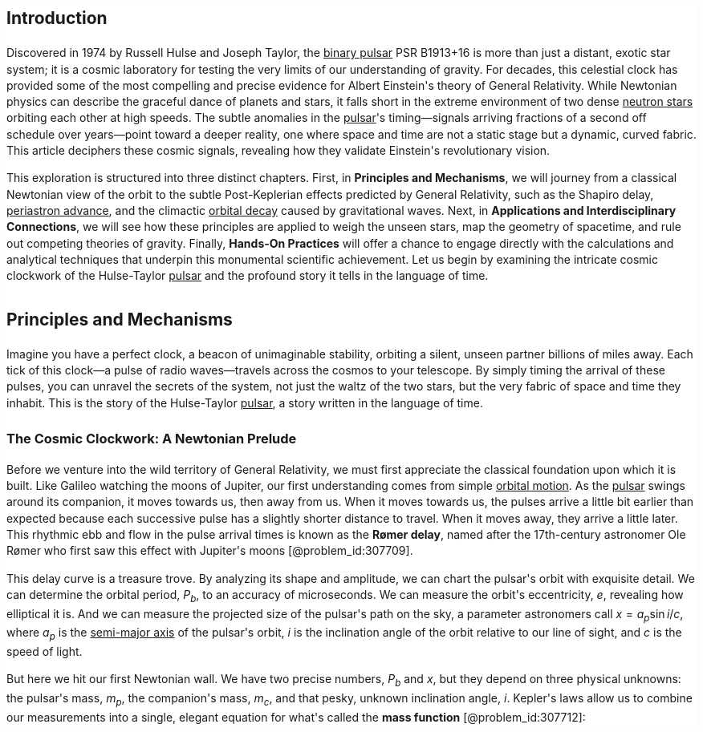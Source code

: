 ## Introduction
Discovered in 1974 by Russell Hulse and Joseph Taylor, the [binary pulsar](@article_id:157135) PSR B1913+16 is more than just a distant, exotic star system; it is a cosmic laboratory for testing the very limits of our understanding of gravity. For decades, this celestial clock has provided some of the most compelling and precise evidence for Albert Einstein's theory of General Relativity. While Newtonian physics can describe the graceful dance of planets and stars, it falls short in the extreme environment of two dense [neutron stars](@article_id:139189) orbiting each other at high speeds. The subtle anomalies in the [pulsar](@article_id:160867)'s timing—signals arriving fractions of a second off schedule over years—point toward a deeper reality, one where space and time are not a static stage but a dynamic, curved fabric. This article deciphers these cosmic signals, revealing how they validate Einstein's revolutionary vision.

This exploration is structured into three distinct chapters. First, in **Principles and Mechanisms**, we will journey from a classical Newtonian view of the orbit to the subtle Post-Keplerian effects predicted by General Relativity, such as the Shapiro delay, [periastron advance](@article_id:273516), and the climactic [orbital decay](@article_id:159770) caused by gravitational waves. Next, in **Applications and Interdisciplinary Connections**, we will see how these principles are applied to weigh the unseen stars, map the geometry of spacetime, and rule out competing theories of gravity. Finally, **Hands-On Practices** will offer a chance to engage directly with the calculations and analytical techniques that underpin this monumental scientific achievement. Let us begin by examining the intricate cosmic clockwork of the Hulse-Taylor [pulsar](@article_id:160867) and the profound story it tells in the language of time.

## Principles and Mechanisms

Imagine you have a perfect clock, a beacon of unimaginable stability, orbiting a silent, unseen partner billions of miles away. Each tick of this clock—a pulse of radio waves—travels across the cosmos to your telescope. By simply timing the arrival of these pulses, you can unravel the secrets of the system, not just the waltz of the two stars, but the very fabric of space and time they inhabit. This is the story of the Hulse-Taylor [pulsar](@article_id:160867), a story written in the language of time.

### The Cosmic Clockwork: A Newtonian Prelude

Before we venture into the wild territory of General Relativity, we must first appreciate the classical foundation upon which it is built. Like Galileo watching the moons of Jupiter, our first understanding comes from simple [orbital motion](@article_id:162362). As the [pulsar](@article_id:160867) swings around its companion, it moves towards us, then away from us. When it moves towards us, the pulses arrive a little bit earlier than expected because each successive pulse has a slightly shorter distance to travel. When it moves away, they arrive a little later. This rhythmic ebb and flow in the pulse arrival times is known as the **Rømer delay**, named after the 17th-century astronomer Ole Rømer who first saw this effect with Jupiter's moons [@problem_id:307709].

This delay curve is a treasure trove. By analyzing its shape and amplitude, we can chart the pulsar's orbit with exquisite detail. We can determine the orbital period, $P_b$, to an accuracy of microseconds. We can measure the orbit's eccentricity, $e$, revealing how elliptical it is. And we can measure the projected size of the pulsar's path on the sky, a parameter astronomers call $x = a_p \sin i / c$, where $a_p$ is the [semi-major axis](@article_id:163673) of the pulsar's orbit, $i$ is the inclination angle of the orbit relative to our line of sight, and $c$ is the speed of light.

But here we hit our first Newtonian wall. We have two precise numbers, $P_b$ and $x$, but they depend on three physical unknowns: the pulsar's mass, $m_p$, the companion's mass, $m_c$, and that pesky, unknown inclination angle, $i$. Kepler's laws allow us to combine our measurements into a single, elegant equation for what's called the **mass function** [@problem_id:307712]:
